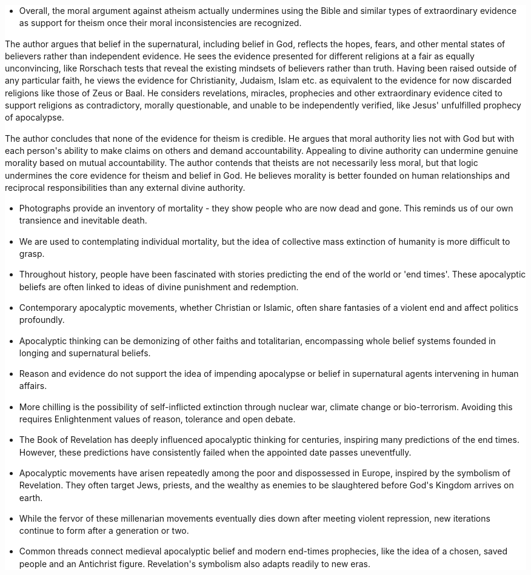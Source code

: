 - Overall, the moral argument against atheism actually undermines using the Bible and similar types of extraordinary evidence as support for theism once their moral inconsistencies are recognized.

 

The author argues that belief in the supernatural, including belief in God, reflects the hopes, fears, and other mental states of believers rather than independent evidence. He sees the evidence presented for different religions at a fair as equally unconvincing, like Rorschach tests that reveal the existing mindsets of believers rather than truth. Having been raised outside of any particular faith, he views the evidence for Christianity, Judaism, Islam etc. as equivalent to the evidence for now discarded religions like those of Zeus or Baal. He considers revelations, miracles, prophecies and other extraordinary evidence cited to support religions as contradictory, morally questionable, and unable to be independently verified, like Jesus' unfulfilled prophecy of apocalypse. 

The author concludes that none of the evidence for theism is credible. He argues that moral authority lies not with God but with each person's ability to make claims on others and demand accountability. Appealing to divine authority can undermine genuine morality based on mutual accountability. The author contends that theists are not necessarily less moral, but that logic undermines the core evidence for theism and belief in God. He believes morality is better founded on human relationships and reciprocal responsibilities than any external divine authority.

 

- Photographs provide an inventory of mortality - they show people who are now dead and gone. This reminds us of our own transience and inevitable death. 

- We are used to contemplating individual mortality, but the idea of collective mass extinction of humanity is more difficult to grasp. 

- Throughout history, people have been fascinated with stories predicting the end of the world or 'end times'. These apocalyptic beliefs are often linked to ideas of divine punishment and redemption.

- Contemporary apocalyptic movements, whether Christian or Islamic, often share fantasies of a violent end and affect politics profoundly. 

- Apocalyptic thinking can be demonizing of other faiths and totalitarian, encompassing whole belief systems founded in longing and supernatural beliefs.

- Reason and evidence do not support the idea of impending apocalypse or belief in supernatural agents intervening in human affairs.

- More chilling is the possibility of self-inflicted extinction through nuclear war, climate change or bio-terrorism. Avoiding this requires Enlightenment values of reason, tolerance and open debate.

 

- The Book of Revelation has deeply influenced apocalyptic thinking for centuries, inspiring many predictions of the end times. However, these predictions have consistently failed when the appointed date passes uneventfully. 

- Apocalyptic movements have arisen repeatedly among the poor and dispossessed in Europe, inspired by the symbolism of Revelation. They often target Jews, priests, and the wealthy as enemies to be slaughtered before God's Kingdom arrives on earth. 

- While the fervor of these millenarian movements eventually dies down after meeting violent repression, new iterations continue to form after a generation or two.

- Common threads connect medieval apocalyptic belief and modern end-times prophecies, like the idea of a chosen, saved people and an Antichrist figure. Revelation's symbolism also adapts readily to new eras.
